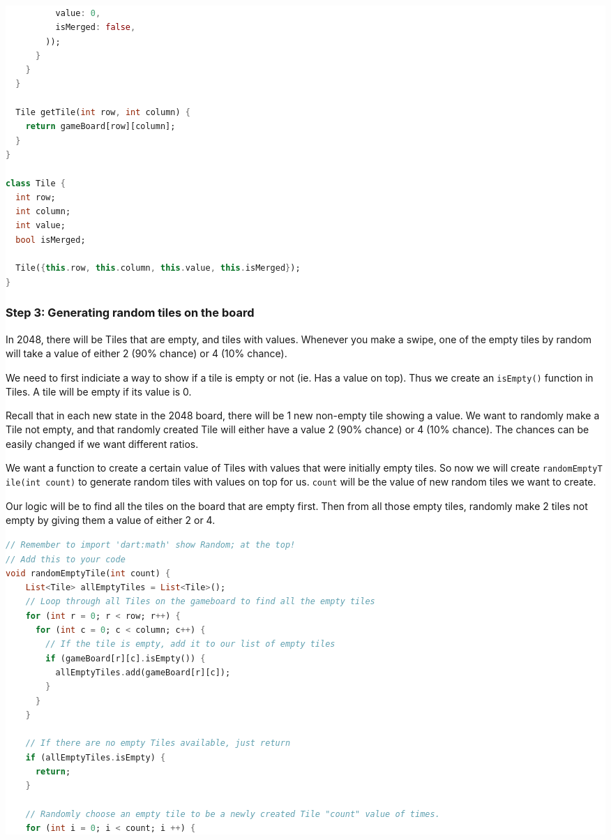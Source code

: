 ```Dart
          value: 0,
          isMerged: false,
        ));
      }
    }
  }

  Tile getTile(int row, int column) {
    return gameBoard[row][column];
  }
}

class Tile {
  int row;
  int column;
  int value;
  bool isMerged;

  Tile({this.row, this.column, this.value, this.isMerged});
}
```

### Step 3: Generating random tiles on the board
In 2048, there will be Tiles that are empty, and tiles with values. Whenever you make a swipe,
one of the empty tiles by random will take a value of either 2 (90% chance) or 4 (10% chance).

We need to first indiciate a way to show if a tile is empty or not (ie. Has a value on top). Thus we create an `isEmpty()` function in Tiles.
A tile will be empty if its value is 0.

Recall that in each new state in the 2048 board, there will be 1 new non-empty tile showing a value. We want to randomly
make a Tile not empty, and that randomly created Tile will either have a value 2 (90% chance) or 4 (10% chance). The chances 
can be easily changed if we want different ratios.

We want a function to create a certain value of Tiles with values that were initially empty tiles.
So now we will create `randomEmptyTile(int count)` to generate random tiles with values on top for us. `count` will be the value of new random tiles we want to create.

Our logic will be to find all the tiles on the board that are empty first. Then from all those empty tiles, randomly make 2 tiles not empty by giving them a value of either 2 or 4.

```Dart
// Remember to import 'dart:math' show Random; at the top!
// Add this to your code
void randomEmptyTile(int count) {
    List<Tile> allEmptyTiles = List<Tile>();
    // Loop through all Tiles on the gameboard to find all the empty tiles
    for (int r = 0; r < row; r++) {
      for (int c = 0; c < column; c++) {
        // If the tile is empty, add it to our list of empty tiles
        if (gameBoard[r][c].isEmpty()) {
          allEmptyTiles.add(gameBoard[r][c]);
        }
      }
    }

    // If there are no empty Tiles available, just return
    if (allEmptyTiles.isEmpty) {
      return;
    }

    // Randomly choose an empty tile to be a newly created Tile "count" value of times.
    for (int i = 0; i < count; i ++) {
```